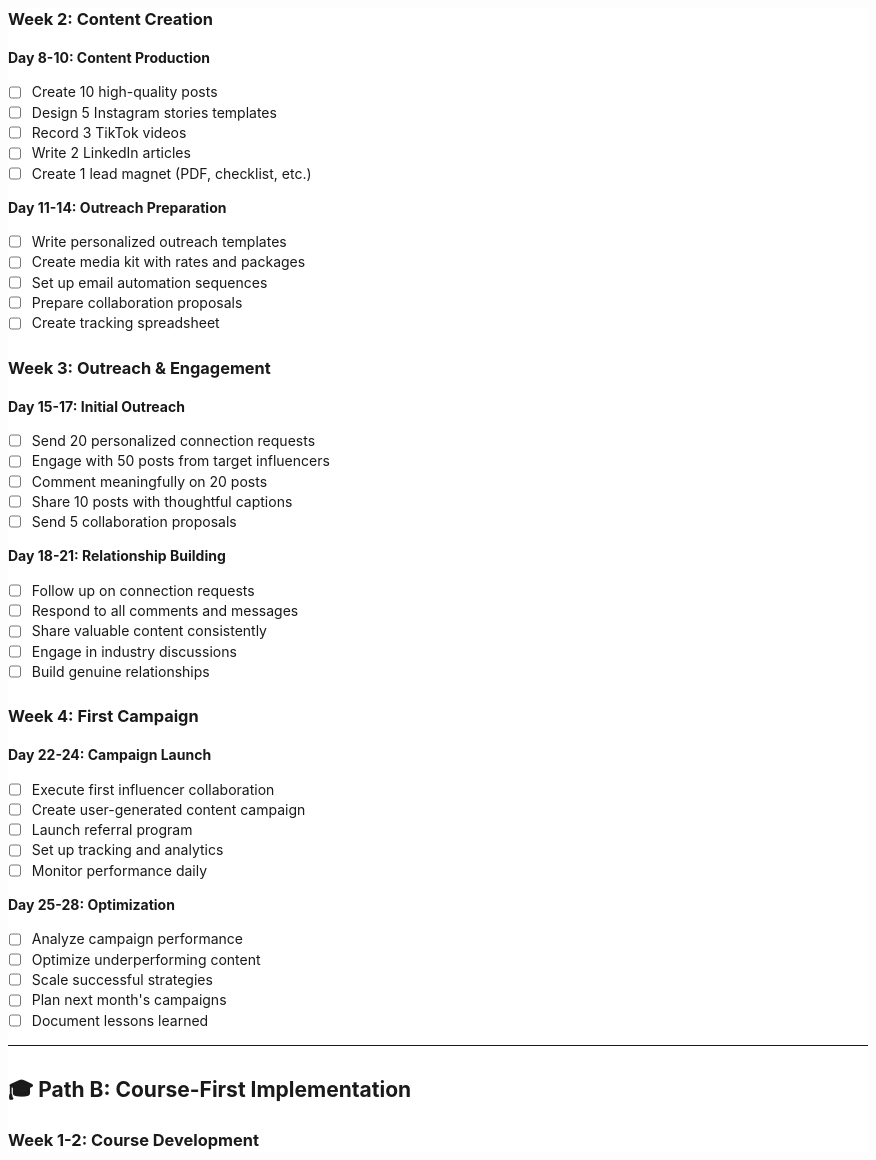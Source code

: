 ### **Week 2: Content Creation**

**Day 8-10: Content Production**
- [ ] Create 10 high-quality posts
- [ ] Design 5 Instagram stories templates
- [ ] Record 3 TikTok videos
- [ ] Write 2 LinkedIn articles
- [ ] Create 1 lead magnet (PDF, checklist, etc.)

**Day 11-14: Outreach Preparation**
- [ ] Write personalized outreach templates
- [ ] Create media kit with rates and packages
- [ ] Set up email automation sequences
- [ ] Prepare collaboration proposals
- [ ] Create tracking spreadsheet

### **Week 3: Outreach & Engagement**

**Day 15-17: Initial Outreach**
- [ ] Send 20 personalized connection requests
- [ ] Engage with 50 posts from target influencers
- [ ] Comment meaningfully on 20 posts
- [ ] Share 10 posts with thoughtful captions
- [ ] Send 5 collaboration proposals

**Day 18-21: Relationship Building**
- [ ] Follow up on connection requests
- [ ] Respond to all comments and messages
- [ ] Share valuable content consistently
- [ ] Engage in industry discussions
- [ ] Build genuine relationships

### **Week 4: First Campaign**

**Day 22-24: Campaign Launch**
- [ ] Execute first influencer collaboration
- [ ] Create user-generated content campaign
- [ ] Launch referral program
- [ ] Set up tracking and analytics
- [ ] Monitor performance daily

**Day 25-28: Optimization**
- [ ] Analyze campaign performance
- [ ] Optimize underperforming content
- [ ] Scale successful strategies
- [ ] Plan next month's campaigns
- [ ] Document lessons learned

---

## 🎓 Path B: Course-First Implementation

### **Week 1-2: Course Development**
